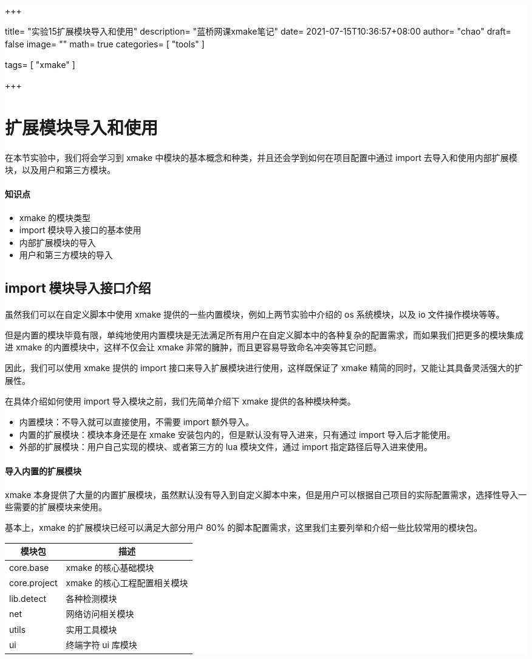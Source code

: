 +++

title= "实验15扩展模块导入和使用"
description= "蓝桥网课xmake笔记"
date= 2021-07-15T10:36:57+08:00
author= "chao"
draft= false
image= "" 
math= true
categories= [
    "tools"
]

tags=  [
    "xmake"
]

+++

# 扩展模块导入和使用

在本节实验中，我们将会学习到 xmake 中模块的基本概念和种类，并且还会学到如何在项目配置中通过 import 去导入和使用内部扩展模块，以及用户和第三方模块。

#### 知识点

- xmake 的模块类型
- import 模块导入接口的基本使用
- 内部扩展模块的导入
- 用户和第三方模块的导入



## import 模块导入接口介绍

虽然我们可以在自定义脚本中使用 xmake 提供的一些内置模块，例如上两节实验中介绍的 os 系统模块，以及 io 文件操作模块等等。

但是内置的模块毕竟有限，单纯地使用内置模块是无法满足所有用户在自定义脚本中的各种复杂的配置需求，而如果我们把更多的模块集成进 xmake 的内置模块中，这样不仅会让 xmake 非常的臃肿，而且更容易导致命名冲突等其它问题。

因此，我们可以使用 xmake 提供的 import 接口来导入扩展模块进行使用，这样既保证了 xmake 精简的同时，又能让其具备灵活强大的扩展性。

在具体介绍如何使用 import 导入模块之前，我们先简单介绍下 xmake 提供的各种模块种类。

- 内置模块：不导入就可以直接使用，不需要 import 额外导入。
- 内置的扩展模块：模块本身还是在 xmake 安装包内的，但是默认没有导入进来，只有通过 import 导入后才能使用。
- 外部的扩展模块：用户自己实现的模块、或者第三方的 lua 模块文件，通过 import 指定路径后导入进来使用。

#### 导入内置的扩展模块

xmake 本身提供了大量的内置扩展模块，虽然默认没有导入到自定义脚本中来，但是用户可以根据自己项目的实际配置需求，选择性导入一些需要的扩展模块来使用。

基本上，xmake 的扩展模块已经可以满足大部分用户 80% 的脚本配置需求，这里我们主要列举和介绍一些比较常用的模块包。

| 模块包       | 描述                         |
| ------------ | ---------------------------- |
| core.base    | xmake 的核心基础模块         |
| core.project | xmake 的核心工程配置相关模块 |
| lib.detect   | 各种检测模块                 |
| net          | 网络访问相关模块             |
| utils        | 实用工具模块                 |
| ui           | 终端字符 ui 库模块           |
